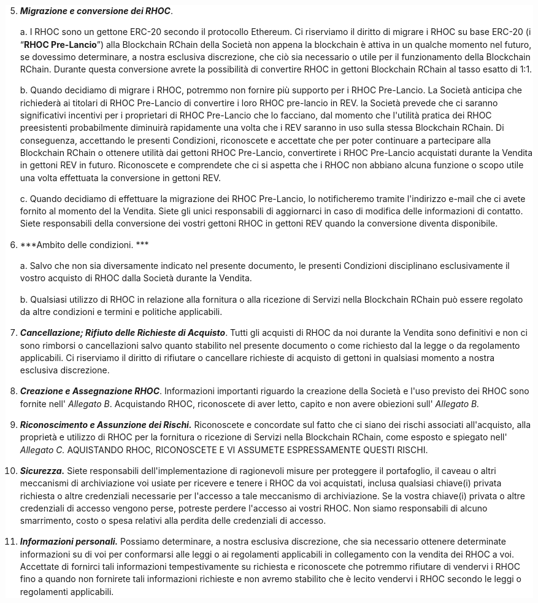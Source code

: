 5.  ***Migrazione e conversione dei RHOC***.

    a.  I RHOC sono un gettone ERC-20 secondo il protocollo Ethereum. Ci 					riserviamo il diritto di migrare i RHOC su base ERC-20 (i “**RHOC 				Pre-Lancio**”) alla Blockchain RChain della Società non appena la 					blockchain è attiva in un qualche momento nel futuro, se dovessimo 				determinare, a nostra esclusiva discrezione, che ciò sia necessario o 				utile per il funzionamento della Blockchain RChain. Durante questa 				conversione avrete la possibilità di convertire RHOC in gettoni 					Blockchain RChain al tasso esatto di 1:1.

    b.  Quando decidiamo di migrare i RHOC, potremmo non fornire più supporto 			per i RHOC Pre-Lancio. La Società anticipa che richiederà ai titolari 				di RHOC Pre-Lancio di convertire i loro RHOC pre-lancio in REV. la 				Società prevede che ci saranno significativi incentivi per i proprietari 			di RHOC Pre-Lancio che lo facciano, dal momento che l'utilità pratica 				dei RHOC preesistenti probabilmente diminuirà rapidamente una volta 				che i REV saranno in uso sulla stessa Blockchain RChain. Di 						conseguenza, accettando le presenti Condizioni, riconoscete e accettate 			che per poter continuare a partecipare alla Blockchain RChain o 					ottenere utilità dai gettoni RHOC Pre-Lancio, convertirete i RHOC 					Pre-Lancio acquistati durante la Vendita in gettoni REV in futuro. 				Riconoscete e comprendete che ci si aspetta che i RHOC non abbiano 				alcuna funzione o scopo utile una volta effettuata la conversione in 				gettoni REV.

    c.  Quando decidiamo di effettuare la migrazione dei RHOC Pre-Lancio, lo 			notificheremo tramite l'indirizzo e-mail che ci avete fornito al momento 			del la Vendita. Siete gli unici responsabili di aggiornarci in caso di 			modifica delle informazioni di contatto. Siete responsabili della 					conversione dei vostri gettoni RHOC in gettoni REV quando la 						conversione diventa disponibile.

6.  ***Ambito delle condizioni. ***

    a.  Salvo che non sia diversamente indicato nel presente documento, le 				presenti Condizioni disciplinano esclusivamente il vostro acquisto di 				RHOC dalla Società durante la Vendita.

    b.  Qualsiasi utilizzo di RHOC in relazione alla fornitura o alla 						ricezione di Servizi nella Blockchain RChain può essere regolato da 				altre condizioni e termini e politiche applicabili.

7.  ***Cancellazione; Rifiuto delle Richieste di Acquisto***. Tutti gli acquisti 		di RHOC da noi durante la Vendita sono definitivi e non ci sono 					rimborsi o cancellazioni salvo quanto stabilito nel presente documento o 		come richiesto dal la legge o da regolamento applicabili. Ci riserviamo 			il diritto di rifiutare o cancellare richieste di acquisto di gettoni in 		qualsiasi momento a nostra esclusiva discrezione.

8.  ***Creazione e Assegnazione RHOC***. Informazioni importanti riguardo la 			creazione della Società e l'uso previsto dei RHOC sono fornite nell' 				*Allegato B*. Acquistando RHOC, riconoscete di aver letto, capito e 				non avere obiezioni sull' *Allegato B.*

9.  ***Riconoscimento e Assunzione dei Rischi.*** Riconoscete e concordate sul 		fatto che ci siano dei rischi associati all'acquisto, alla proprietà e 			utilizzo di RHOC per la fornitura o ricezione di Servizi nella Blockchain 			RChain, come esposto e spiegato nell' *Allegato C.* AQUISTANDO RHOC, 				RICONOSCETE E VI ASSUMETE ESPRESSAMENTE QUESTI RISCHI.

10. ***Sicurezza.*** Siete responsabili dell'implementazione di ragionevoli 			misure per proteggere il portafoglio, il caveau o altri meccanismi di 				archiviazione voi usiate per ricevere e tenere i RHOC da voi acquistati, 			inclusa qualsiasi chiave(i) privata richiesta o altre credenziali necessarie 	per l'accesso a tale meccanismo di archiviazione. Se la vostra chiave(i) 			privata o altre credenziali di accesso vengono perse, potreste perdere 			l'accesso ai vostri RHOC. Non siamo responsabili di alcuno smarrimento, 			costo o spesa relativi alla perdita delle credenziali di accesso.

11. ***Informazioni personali.*** Possiamo determinare, a nostra esclusiva 			discrezione, che sia necessario ottenere determinate informazioni su di voi 		per conformarsi alle leggi o ai regolamenti applicabili in collegamento con 		la vendita dei RHOC a voi. Accettate di fornirci tali informazioni 				tempestivamente su richiesta e riconoscete che potremmo rifiutare di 				vendervi i RHOC fino a quando non fornirete tali informazioni richieste e 			non avremo stabilito che è lecito vendervi i RHOC secondo le leggi o 				regolamenti applicabili.
